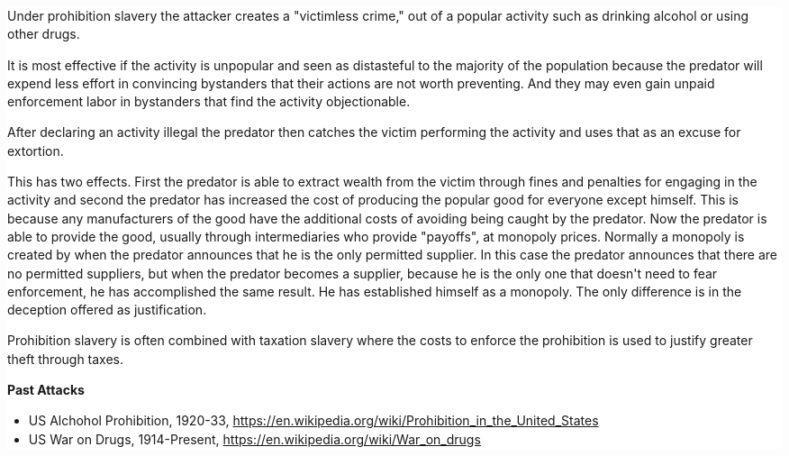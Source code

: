 Under prohibition slavery the attacker
creates a "victimless crime,"
out of a popular activity such as drinking
alcohol or using other drugs.

It is most effective if the activity
is unpopular and seen as distasteful
to the majority of the population
because the predator will expend less effort
in convincing bystanders that their actions 
are not worth preventing.
And they may even gain unpaid 
enforcement labor in bystanders that find
the activity objectionable.

After declaring an activity illegal
the predator then catches
the victim performing the activity
and uses that as an excuse for extortion.

This has two effects.
First the predator is able to
extract wealth from the victim
through fines and penalties for 
engaging in the activity
and second the predator has 
increased the cost of producing the
popular good for everyone except himself.
This is because any manufacturers of the good
have the additional costs of avoiding being
caught by the predator.
Now the predator is able to provide the good,
usually through intermediaries
who provide "payoffs",
at monopoly prices.
Normally a monopoly is created by 
when the predator announces that he is the only
permitted supplier.
In this case the predator announces that there
are no permitted suppliers,
but when the predator becomes a supplier,
because he is the only one that doesn't need to fear enforcement,
he has accomplished the same result.
He has established himself as a monopoly. 
The only difference is in the deception offered
as justification.

Prohibition slavery is often combined with taxation slavery
where the costs to enforce the prohibition
is used to justify greater theft through taxes.

**Past Attacks**
* US Alchohol Prohibition, 1920-33, https://en.wikipedia.org/wiki/Prohibition_in_the_United_States
* US War on Drugs, 1914-Present, https://en.wikipedia.org/wiki/War_on_drugs
